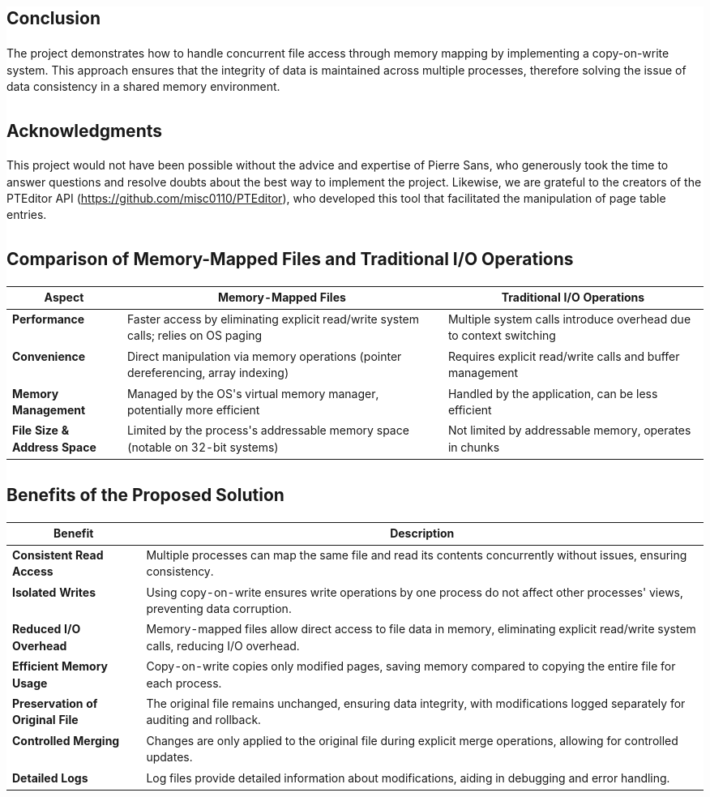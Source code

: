 ## Conclusion
The project demonstrates how to handle concurrent file access through memory mapping by implementing a copy-on-write system. This approach ensures that the integrity of data is maintained across multiple processes, therefore solving the issue of data consistency in a shared memory environment.

## Acknowledgments
This project would not have been possible without the advice and expertise of Pierre Sans, who generously took the time to answer questions and resolve doubts about the best way to implement the project. Likewise, we are grateful to the creators of the PTEditor API (https://github.com/misc0110/PTEditor), who developed this tool that facilitated the manipulation of page table entries.



## Comparison of Memory-Mapped Files and Traditional I/O Operations

| Aspect                    | Memory-Mapped Files                                                                 | Traditional I/O Operations                                                |
|---------------------------|--------------------------------------------------------------------------------------|---------------------------------------------------------------------------|
| **Performance**           | Faster access by eliminating explicit read/write system calls; relies on OS paging  | Multiple system calls introduce overhead due to context switching         |
| **Convenience**           | Direct manipulation via memory operations (pointer dereferencing, array indexing)    | Requires explicit read/write calls and buffer management                  |
| **Memory Management**     | Managed by the OS's virtual memory manager, potentially more efficient                | Handled by the application, can be less efficient                         |
| **File Size & Address Space** | Limited by the process's addressable memory space (notable on 32-bit systems)     | Not limited by addressable memory, operates in chunks                     |


## Benefits of the Proposed Solution

| Benefit                    | Description                                                                                                    |
|----------------------------|----------------------------------------------------------------------------------------------------------------|
| **Consistent Read Access** | Multiple processes can map the same file and read its contents concurrently without issues, ensuring consistency. |
| **Isolated Writes**        | Using copy-on-write ensures write operations by one process do not affect other processes' views, preventing data corruption. |
| **Reduced I/O Overhead**   | Memory-mapped files allow direct access to file data in memory, eliminating explicit read/write system calls, reducing I/O overhead. |
| **Efficient Memory Usage** | Copy-on-write copies only modified pages, saving memory compared to copying the entire file for each process. |
| **Preservation of Original File** | The original file remains unchanged, ensuring data integrity, with modifications logged separately for auditing and rollback. |
| **Controlled Merging**     | Changes are only applied to the original file during explicit merge operations, allowing for controlled updates. |
| **Detailed Logs**          | Log files provide detailed information about modifications, aiding in debugging and error handling.            |
